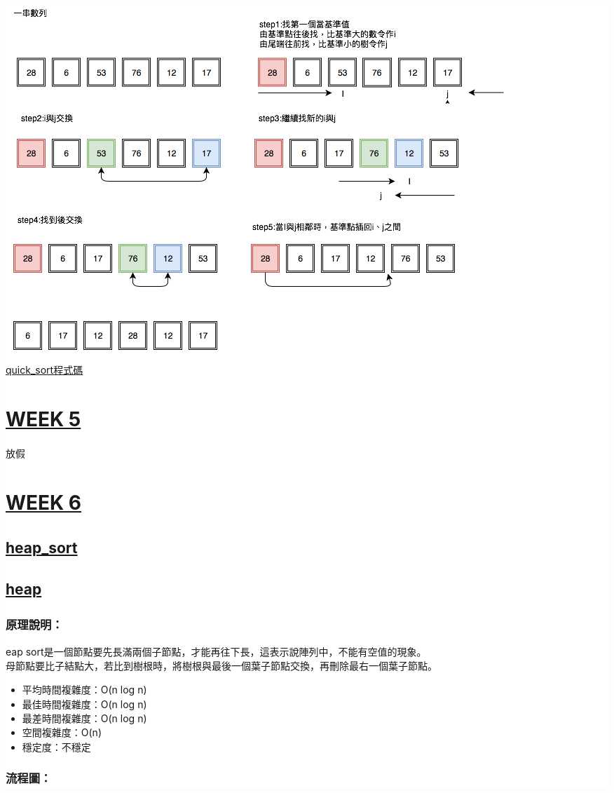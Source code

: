 ![流程圖2](https://github.com/yenchungLin/study/blob/master/picture/quick_sort2.png)  
    
[quick_sort程式碼](https://github.com/yenchungLin/study/blob/master/week4/quick_sort.py)       
# [WEEK 5](https://github.com/yenchungLin/study/tree/master/WEEK%205)   
放假   
# [WEEK 6](https://github.com/yenchungLin/study/tree/master/WEEK%206)
## [heap_sort](https://github.com/yenchungLin/study/blob/master/homework助教請開/HW2/HW2_heap_sort.py.html)
## [heap](https://github.com/yenchungLin/study/blob/master/week6/heap_sort.md)       
### 原理說明：   
eap sort是一個節點要先長滿兩個子節點，才能再往下長，這表示說陣列中，不能有空值的現象。   
母節點要比子結點大，若比到樹根時，將樹根與最後一個葉子節點交換，再刪除最右一個葉子節點。   
 
* 平均時間複雜度：O(n log n)   
* 最佳時間複雜度：O(n log n)   
* 最差時間複雜度：O(n log n) 
* 空間複雜度：O(n)   
* 穩定度：不穩定    
### 流程圖：   
